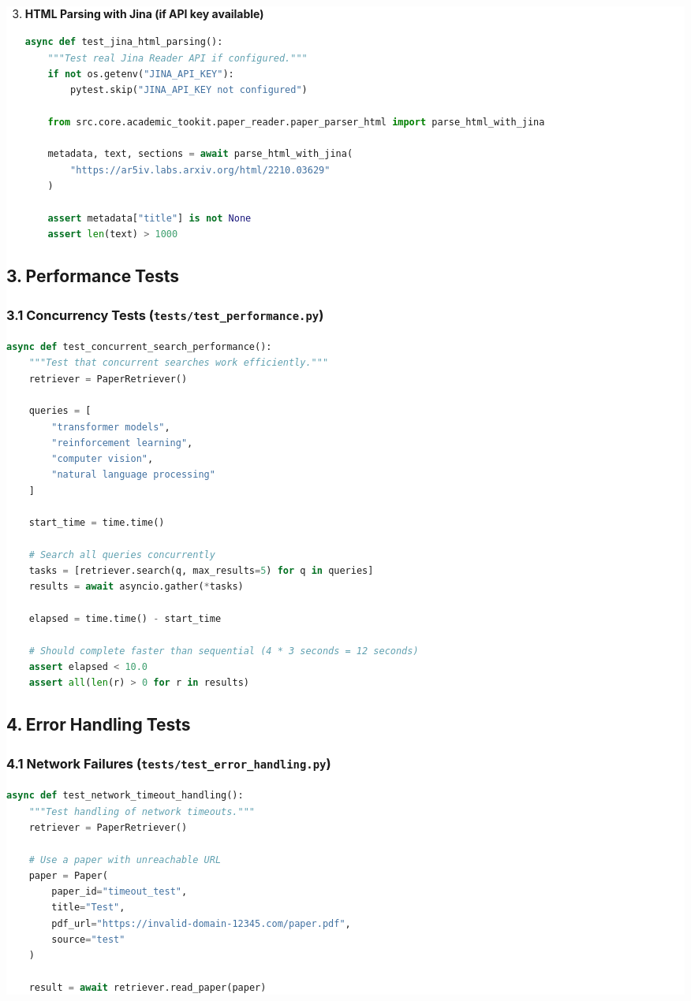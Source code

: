 3. **HTML Parsing with Jina (if API key available)**
   ```python
   async def test_jina_html_parsing():
       """Test real Jina Reader API if configured."""
       if not os.getenv("JINA_API_KEY"):
           pytest.skip("JINA_API_KEY not configured")
       
       from src.core.academic_tookit.paper_reader.paper_parser_html import parse_html_with_jina
       
       metadata, text, sections = await parse_html_with_jina(
           "https://ar5iv.labs.arxiv.org/html/2210.03629"
       )
       
       assert metadata["title"] is not None
       assert len(text) > 1000
   ```

## 3. Performance Tests

### 3.1 Concurrency Tests (`tests/test_performance.py`)

```python
async def test_concurrent_search_performance():
    """Test that concurrent searches work efficiently."""
    retriever = PaperRetriever()
    
    queries = [
        "transformer models",
        "reinforcement learning",
        "computer vision",
        "natural language processing"
    ]
    
    start_time = time.time()
    
    # Search all queries concurrently
    tasks = [retriever.search(q, max_results=5) for q in queries]
    results = await asyncio.gather(*tasks)
    
    elapsed = time.time() - start_time
    
    # Should complete faster than sequential (4 * 3 seconds = 12 seconds)
    assert elapsed < 10.0
    assert all(len(r) > 0 for r in results)
```

## 4. Error Handling Tests

### 4.1 Network Failures (`tests/test_error_handling.py`)

```python
async def test_network_timeout_handling():
    """Test handling of network timeouts."""
    retriever = PaperRetriever()
    
    # Use a paper with unreachable URL
    paper = Paper(
        paper_id="timeout_test",
        title="Test",
        pdf_url="https://invalid-domain-12345.com/paper.pdf",
        source="test"
    )
    
    result = await retriever.read_paper(paper)
```